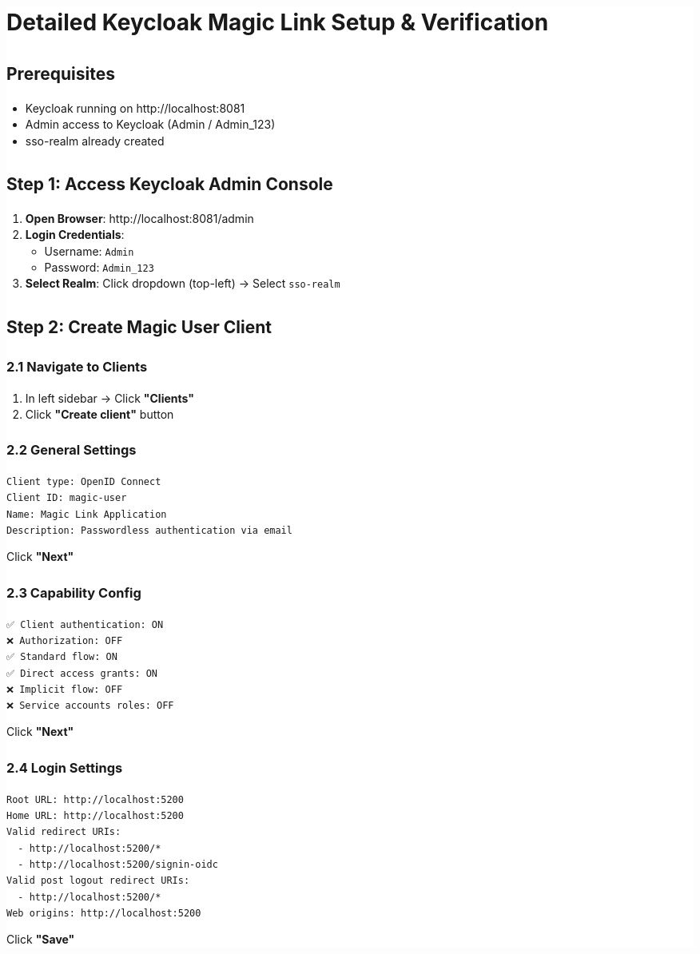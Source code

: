 # Detailed Keycloak Magic Link Setup & Verification

## Prerequisites
- Keycloak running on http://localhost:8081
- Admin access to Keycloak (Admin / Admin_123)
- sso-realm already created

## Step 1: Access Keycloak Admin Console

1. **Open Browser**: http://localhost:8081/admin
2. **Login Credentials**:
   - Username: `Admin`
   - Password: `Admin_123`
3. **Select Realm**: Click dropdown (top-left) → Select `sso-realm`

## Step 2: Create Magic User Client

### 2.1 Navigate to Clients
1. In left sidebar → Click **"Clients"**
2. Click **"Create client"** button

### 2.2 General Settings
```
Client type: OpenID Connect
Client ID: magic-user
Name: Magic Link Application
Description: Passwordless authentication via email
```
Click **"Next"**

### 2.3 Capability Config
```
✅ Client authentication: ON
❌ Authorization: OFF
✅ Standard flow: ON
✅ Direct access grants: ON
❌ Implicit flow: OFF
❌ Service accounts roles: OFF
```
Click **"Next"**

### 2.4 Login Settings
```
Root URL: http://localhost:5200
Home URL: http://localhost:5200
Valid redirect URIs: 
  - http://localhost:5200/*
  - http://localhost:5200/signin-oidc
Valid post logout redirect URIs:
  - http://localhost:5200/*
Web origins: http://localhost:5200
```
Click **"Save"**
